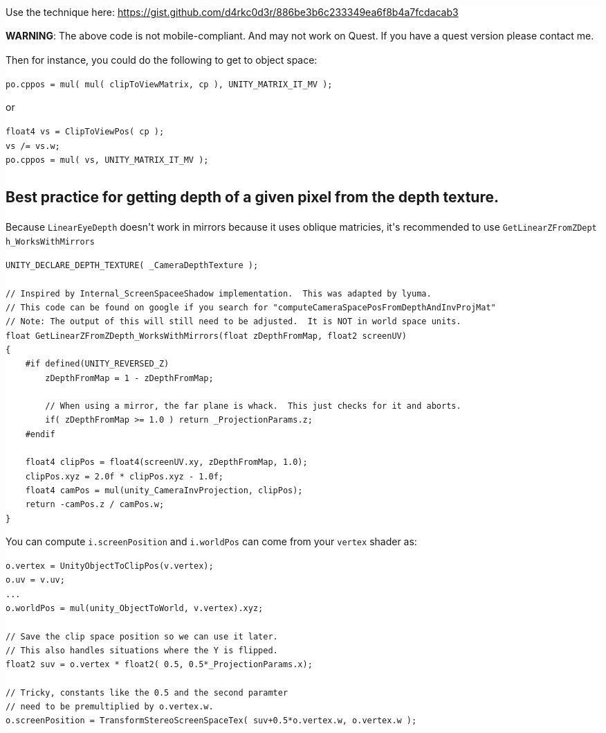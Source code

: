 Use the technique here: https://gist.github.com/d4rkc0d3r/886be3b6c233349ea6f8b4a7fcdacab3

**WARNING**: The above code is not mobile-compliant. And may not work on Quest.  If you have a quest version please contact me.

Then for instance, you could do the following to get to object space:
```hlsl
po.cppos = mul( mul( clipToViewMatrix, cp ), UNITY_MATRIX_IT_MV );
```
or
```hlsl
float4 vs = ClipToViewPos( cp );
vs /= vs.w;
po.cppos = mul( vs, UNITY_MATRIX_IT_MV );
```


## Best practice for getting depth of a given pixel from the depth texture.

Because `LinearEyeDepth` doesn't work in mirrors because it uses oblique matricies, it's recommended to use `GetLinearZFromZDepth_WorksWithMirrors`

```hlsl
UNITY_DECLARE_DEPTH_TEXTURE( _CameraDepthTexture );

// Inspired by Internal_ScreenSpaceeShadow implementation.  This was adapted by lyuma.
// This code can be found on google if you search for "computeCameraSpacePosFromDepthAndInvProjMat"
// Note: The output of this will still need to be adjusted.  It is NOT in world space units.
float GetLinearZFromZDepth_WorksWithMirrors(float zDepthFromMap, float2 screenUV)
{
	#if defined(UNITY_REVERSED_Z)
		zDepthFromMap = 1 - zDepthFromMap;

		// When using a mirror, the far plane is whack.  This just checks for it and aborts.
		if( zDepthFromMap >= 1.0 ) return _ProjectionParams.z;
	#endif

	float4 clipPos = float4(screenUV.xy, zDepthFromMap, 1.0);
	clipPos.xyz = 2.0f * clipPos.xyz - 1.0f;
	float4 camPos = mul(unity_CameraInvProjection, clipPos);
	return -camPos.z / camPos.w;
}
```

You can compute `i.screenPosition` and `i.worldPos` can come from your `vertex` shader as:

```hlsl
o.vertex = UnityObjectToClipPos(v.vertex);
o.uv = v.uv;
...
o.worldPos = mul(unity_ObjectToWorld, v.vertex).xyz;

// Save the clip space position so we can use it later.
// This also handles situations where the Y is flipped.
float2 suv = o.vertex * float2( 0.5, 0.5*_ProjectionParams.x);

// Tricky, constants like the 0.5 and the second paramter
// need to be premultiplied by o.vertex.w.
o.screenPosition = TransformStereoScreenSpaceTex( suv+0.5*o.vertex.w, o.vertex.w );
```
